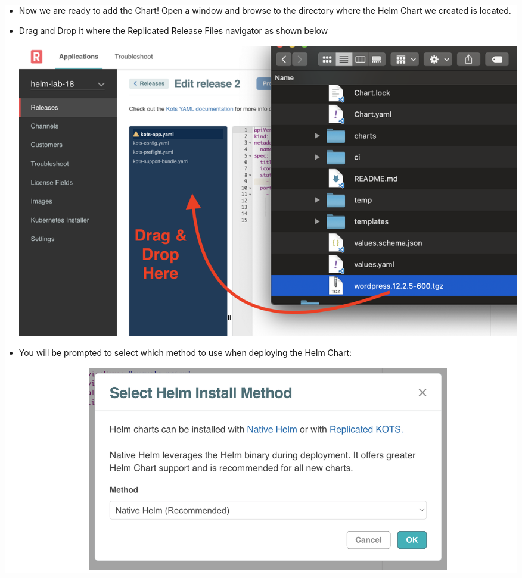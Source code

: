 * Now we are ready to add the Chart! Open a window and browse to the directory where the Helm Chart we created is located.
* Drag and Drop it where the Replicated Release Files navigator as shown below
    <p align="center"><img src="img/drag-drop-chart.png" alt="drag and drop chart" width="1000" margin=auto/></img></p>

* You will be prompted to select which method to use when deploying the Helm Chart:
   
    <p align="center"><img src="img/helm-opts.png" alt="helm options" width="600" margin=auto/></img></p>
